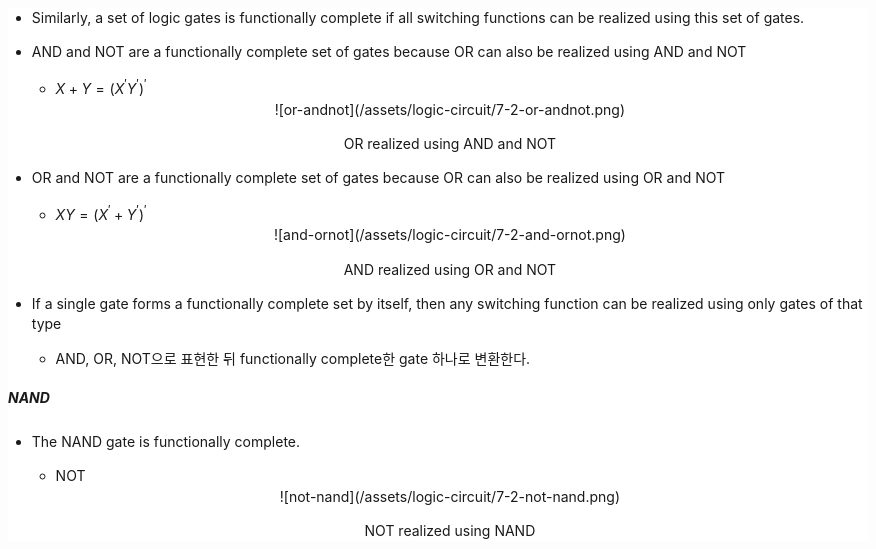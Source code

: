 - Similarly, a set of logic gates is functionally complete if all switching functions can be realized using this set of gates.

- AND and NOT are a functionally complete set of gates because OR can also be realized using AND and NOT

	- $X+Y=(X^{\prime}Y^{\prime})^{\prime}$

	<center markdown="block">
	![or-andnot](/assets/logic-circuit/7-2-or-andnot.png)

	OR realized using AND and NOT
	</center>

- OR and NOT are a functionally complete set of gates because OR can also be realized using OR and NOT

	- $XY=(X^{\prime}+Y^{\prime})^{\prime}$

	<center markdown="block">
	![and-ornot](/assets/logic-circuit/7-2-and-ornot.png)

	AND realized using OR and NOT
	</center>

- If a single gate forms a functionally complete set by itself, then any switching function can be realized using only gates of that type

	- AND, OR, NOT으로 표현한 뒤 functionally complete한 gate 하나로 변환한다.

##### NAND

- The NAND gate is functionally complete.

	- NOT

	<center markdown="block">
	![not-nand](/assets/logic-circuit/7-2-not-nand.png)

	NOT realized using NAND
